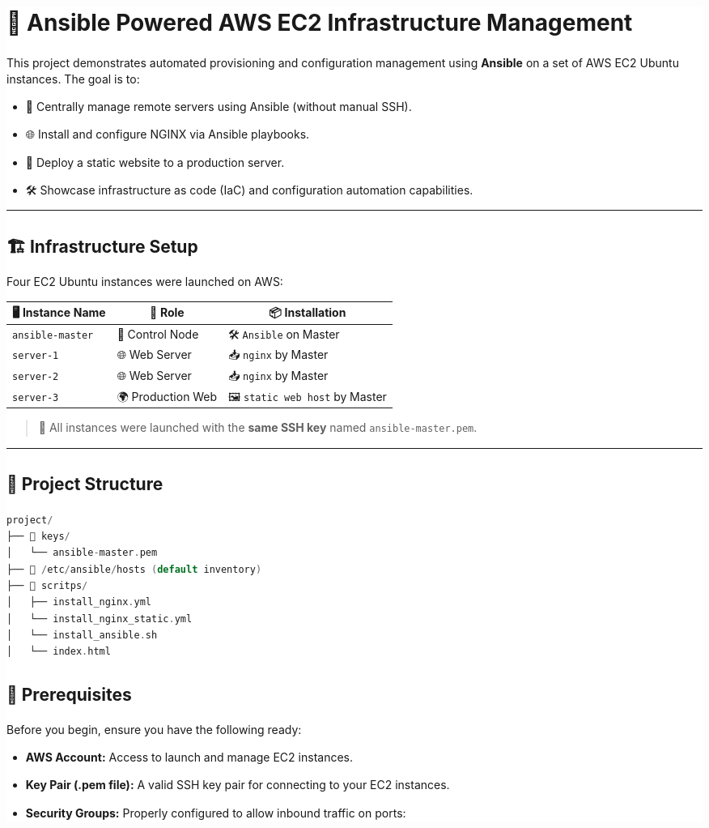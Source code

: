 # 🔧 Ansible Powered AWS EC2 Infrastructure Management
This project demonstrates automated provisioning and configuration management using **Ansible** on a set of AWS EC2 Ubuntu instances. The goal is to:

* 🧠 Centrally manage remote servers using Ansible (without manual SSH).

* 🌐 Install and configure NGINX via Ansible playbooks.

* 🚀 Deploy a static website to a production server.

* 🛠️ Showcase infrastructure as code (IaC) and configuration automation capabilities.

---

## 🏗️ Infrastructure Setup

Four EC2 Ubuntu instances were launched on AWS:

| 🖥️ Instance Name | 🔧 Role           | 📦 Installation            |
| ----------------- | ----------------- | -------------------------- |
| `ansible-master`  | 🧭 Control Node   | 🛠️ `Ansible` on Master    |
| `server-1`        | 🌐 Web Server     | 📥 `nginx` by Master       |
| `server-2`        | 🌐 Web Server     | 📥 `nginx` by Master       |
| `server-3`        | 🌍 Production Web | 🖼️ `static web host` by Master |

> 🔐 All instances were launched with the **same SSH key** named `ansible-master.pem`.

---

## 📂 Project Structure

```swift
project/
├── 🔑 keys/
│   └── ansible-master.pem
├── 📁 /etc/ansible/hosts (default inventory)
├── 📜 scritps/
│   ├── install_nginx.yml
│   └── install_nginx_static.yml
│   └── install_ansible.sh
│   └── index.html
```
## 🚀 Prerequisites

Before you begin, ensure you have the following ready:

* **AWS Account:** Access to launch and manage EC2 instances.

* **Key Pair (.pem file):** A valid SSH key pair for connecting to your EC2 instances.

* **Security Groups:** Properly configured to allow inbound traffic on ports:
